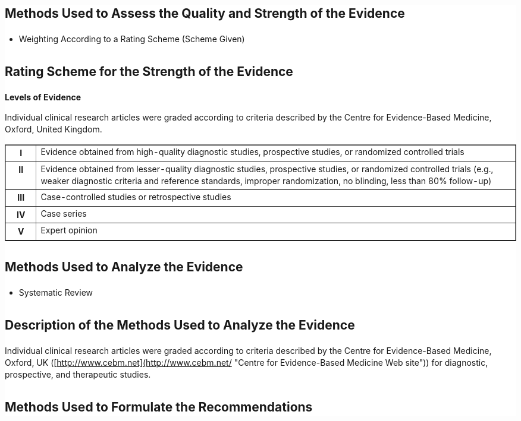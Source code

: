 ## Methods Used to Assess the Quality and Strength of the Evidence

- Weighting According to a Rating Scheme (Scheme Given)

## Rating Scheme for the Strength of the Evidence

<div class="content_para"><p><strong>Levels of Evidence</strong></p>
<p>Individual clinical research articles were graded according to criteria described by the Centre for Evidence-Based Medicine, Oxford, United Kingdom.</p>
<table border="1" cellspacing="1" cellpadding="3" summary="Table: Levels of Evidence">
    <tbody>
        <tr>
            <th width="6%" class="Center" valign="top">I</th>
            <td valign="top">Evidence obtained from high-quality diagnostic studies, prospective studies, or randomized controlled trials </td>
        </tr>
        <tr>
            <th class="Center" valign="top">II</th>
            <td valign="top">Evidence obtained from lesser-quality diagnostic studies, prospective studies, or randomized controlled trials (e.g., weaker diagnostic criteria and reference standards, improper randomization, no blinding, less than 80% follow-up)</td>
        </tr>
        <tr>
            <th class="Center" valign="top">III</th>
            <td valign="top">Case-controlled studies or retrospective studies</td>
        </tr>
        <tr>
            <th class="Center" valign="top">IV</th>
            <td valign="top">Case series</td>
        </tr>
        <tr>
            <th class="Center" valign="top">V</th>
            <td valign="top">Expert opinion</td>
        </tr>
    </tbody>
</table></div>

## Methods Used to Analyze the Evidence

- Systematic Review

## Description of the Methods Used to Analyze the Evidence



Individual clinical research articles were graded according to criteria described by the Centre for Evidence-Based Medicine, Oxford, UK ([http://www.cebm.net](http://www.cebm.net/ "Centre for Evidence-Based Medicine Web site")) for diagnostic, prospective, and therapeutic studies.

## Methods Used to Formulate the Recommendations
